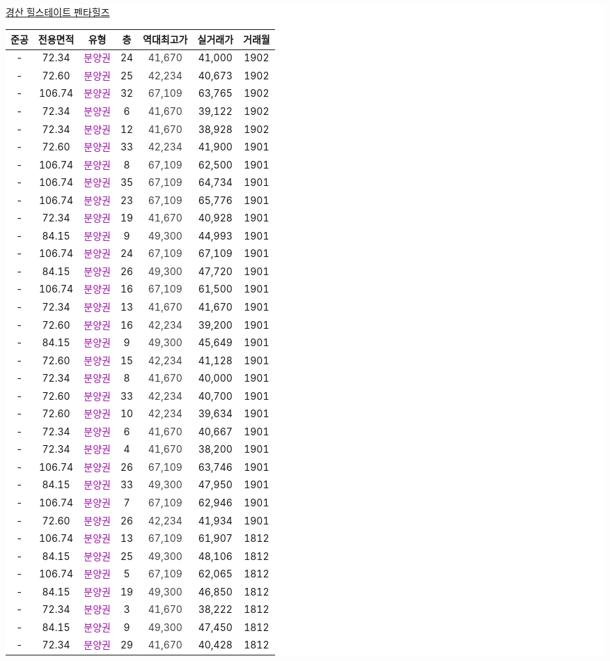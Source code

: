 [경산 힐스테이트 펜타힐즈](https://search.naver.com/search.naver?query=%EA%B2%BD%EC%83%81%EB%B6%81%EB%8F%84+%EA%B2%BD%EC%82%B0%EC%8B%9C+%EC%A4%91%EC%82%B0%EB%8F%99+%EA%B2%BD%EC%82%B0+%ED%9E%90%EC%8A%A4%ED%85%8C%EC%9D%B4%ED%8A%B8+%ED%8E%9C%ED%83%80%ED%9E%90%EC%A6%88)

|준공|전용면적|유형|층|역대최고가|실거래가|거래월|
|:---:|:---:|:---:|:---:|:---:|:---:|:---:|
|-|72.34|<span style="color:#9C11A5">분양권</span>|24|<span style="color:#444444">41,670</span>|41,000|1902|
|-|72.60|<span style="color:#9C11A5">분양권</span>|25|<span style="color:#444444">42,234</span>|40,673|1902|
|-|106.74|<span style="color:#9C11A5">분양권</span>|32|<span style="color:#444444">67,109</span>|63,765|1902|
|-|72.34|<span style="color:#9C11A5">분양권</span>|6|<span style="color:#444444">41,670</span>|39,122|1902|
|-|72.34|<span style="color:#9C11A5">분양권</span>|12|<span style="color:#444444">41,670</span>|38,928|1902|
|-|72.60|<span style="color:#9C11A5">분양권</span>|33|<span style="color:#444444">42,234</span>|41,900|1901|
|-|106.74|<span style="color:#9C11A5">분양권</span>|8|<span style="color:#444444">67,109</span>|62,500|1901|
|-|106.74|<span style="color:#9C11A5">분양권</span>|35|<span style="color:#444444">67,109</span>|64,734|1901|
|-|106.74|<span style="color:#9C11A5">분양권</span>|23|<span style="color:#444444">67,109</span>|65,776|1901|
|-|72.34|<span style="color:#9C11A5">분양권</span>|19|<span style="color:#444444">41,670</span>|40,928|1901|
|-|84.15|<span style="color:#9C11A5">분양권</span>|9|<span style="color:#444444">49,300</span>|44,993|1901|
|-|106.74|<span style="color:#9C11A5">분양권</span>|24|<span style="color:#444444">67,109</span>|67,109|1901|
|-|84.15|<span style="color:#9C11A5">분양권</span>|26|<span style="color:#444444">49,300</span>|47,720|1901|
|-|106.74|<span style="color:#9C11A5">분양권</span>|16|<span style="color:#444444">67,109</span>|61,500|1901|
|-|72.34|<span style="color:#9C11A5">분양권</span>|13|<span style="color:#444444">41,670</span>|41,670|1901|
|-|72.60|<span style="color:#9C11A5">분양권</span>|16|<span style="color:#444444">42,234</span>|39,200|1901|
|-|84.15|<span style="color:#9C11A5">분양권</span>|9|<span style="color:#444444">49,300</span>|45,649|1901|
|-|72.60|<span style="color:#9C11A5">분양권</span>|15|<span style="color:#444444">42,234</span>|41,128|1901|
|-|72.34|<span style="color:#9C11A5">분양권</span>|8|<span style="color:#444444">41,670</span>|40,000|1901|
|-|72.60|<span style="color:#9C11A5">분양권</span>|33|<span style="color:#444444">42,234</span>|40,700|1901|
|-|72.60|<span style="color:#9C11A5">분양권</span>|10|<span style="color:#444444">42,234</span>|39,634|1901|
|-|72.34|<span style="color:#9C11A5">분양권</span>|6|<span style="color:#444444">41,670</span>|40,667|1901|
|-|72.34|<span style="color:#9C11A5">분양권</span>|4|<span style="color:#444444">41,670</span>|38,200|1901|
|-|106.74|<span style="color:#9C11A5">분양권</span>|26|<span style="color:#444444">67,109</span>|63,746|1901|
|-|84.15|<span style="color:#9C11A5">분양권</span>|33|<span style="color:#444444">49,300</span>|47,950|1901|
|-|106.74|<span style="color:#9C11A5">분양권</span>|7|<span style="color:#444444">67,109</span>|62,946|1901|
|-|72.60|<span style="color:#9C11A5">분양권</span>|26|<span style="color:#444444">42,234</span>|41,934|1901|
|-|106.74|<span style="color:#9C11A5">분양권</span>|13|<span style="color:#444444">67,109</span>|61,907|1812|
|-|84.15|<span style="color:#9C11A5">분양권</span>|25|<span style="color:#444444">49,300</span>|48,106|1812|
|-|106.74|<span style="color:#9C11A5">분양권</span>|5|<span style="color:#444444">67,109</span>|62,065|1812|
|-|84.15|<span style="color:#9C11A5">분양권</span>|19|<span style="color:#444444">49,300</span>|46,850|1812|
|-|72.34|<span style="color:#9C11A5">분양권</span>|3|<span style="color:#444444">41,670</span>|38,222|1812|
|-|84.15|<span style="color:#9C11A5">분양권</span>|9|<span style="color:#444444">49,300</span>|47,450|1812|
|-|72.34|<span style="color:#9C11A5">분양권</span>|29|<span style="color:#444444">41,670</span>|40,428|1812|